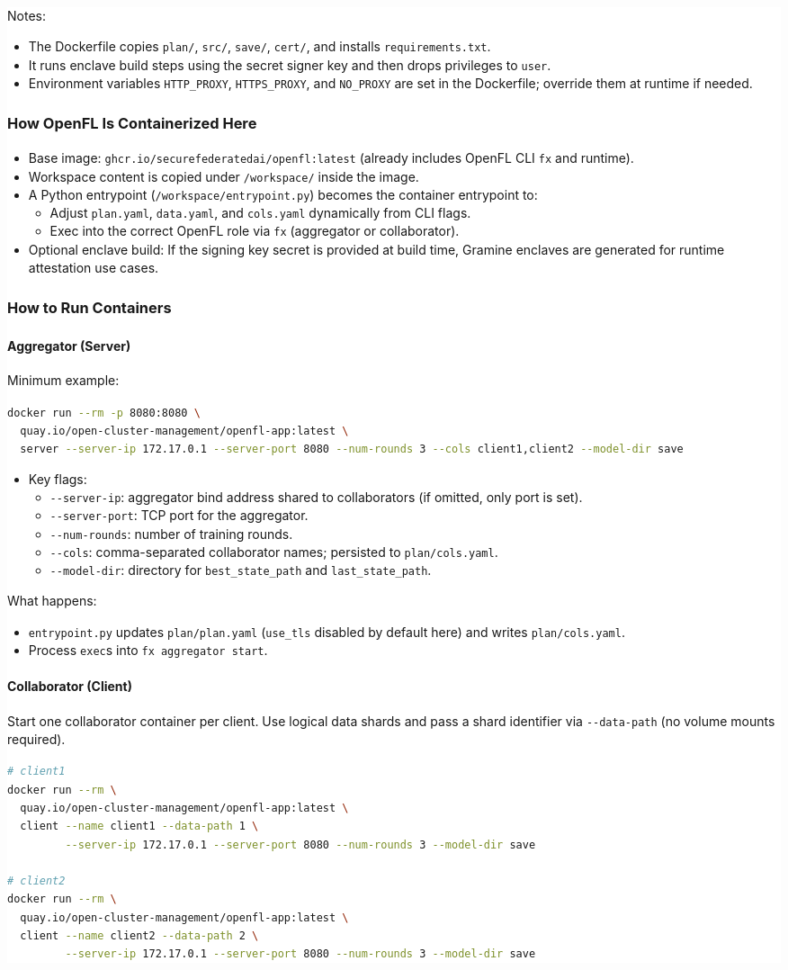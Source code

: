 Notes:
- The Dockerfile copies `plan/`, `src/`, `save/`, `cert/`, and installs `requirements.txt`.
- It runs enclave build steps using the secret signer key and then drops privileges to `user`.
- Environment variables `HTTP_PROXY`, `HTTPS_PROXY`, and `NO_PROXY` are set in the Dockerfile; override them at runtime if needed.

### How OpenFL Is Containerized Here
- Base image: `ghcr.io/securefederatedai/openfl:latest` (already includes OpenFL CLI `fx` and runtime).
- Workspace content is copied under `/workspace/` inside the image.
- A Python entrypoint (`/workspace/entrypoint.py`) becomes the container entrypoint to:
  - Adjust `plan.yaml`, `data.yaml`, and `cols.yaml` dynamically from CLI flags.
  - Exec into the correct OpenFL role via `fx` (aggregator or collaborator).
- Optional enclave build: If the signing key secret is provided at build time, Gramine enclaves are generated for runtime attestation use cases.

### How to Run Containers

#### Aggregator (Server)
Minimum example:
```bash
docker run --rm -p 8080:8080 \
  quay.io/open-cluster-management/openfl-app:latest \
  server --server-ip 172.17.0.1 --server-port 8080 --num-rounds 3 --cols client1,client2 --model-dir save
```

- Key flags:
  - `--server-ip`: aggregator bind address shared to collaborators (if omitted, only port is set).
  - `--server-port`: TCP port for the aggregator.
  - `--num-rounds`: number of training rounds.
  - `--cols`: comma-separated collaborator names; persisted to `plan/cols.yaml`.
  - `--model-dir`: directory for `best_state_path` and `last_state_path`.

What happens:
- `entrypoint.py` updates `plan/plan.yaml` (`use_tls` disabled by default here) and writes `plan/cols.yaml`.
- Process `exec`s into `fx aggregator start`.

#### Collaborator (Client)
Start one collaborator container per client. Use logical data shards and pass a shard identifier via `--data-path` (no volume mounts required).
```bash
# client1
docker run --rm \
  quay.io/open-cluster-management/openfl-app:latest \
  client --name client1 --data-path 1 \
         --server-ip 172.17.0.1 --server-port 8080 --num-rounds 3 --model-dir save

# client2
docker run --rm \
  quay.io/open-cluster-management/openfl-app:latest \
  client --name client2 --data-path 2 \
         --server-ip 172.17.0.1 --server-port 8080 --num-rounds 3 --model-dir save
```
